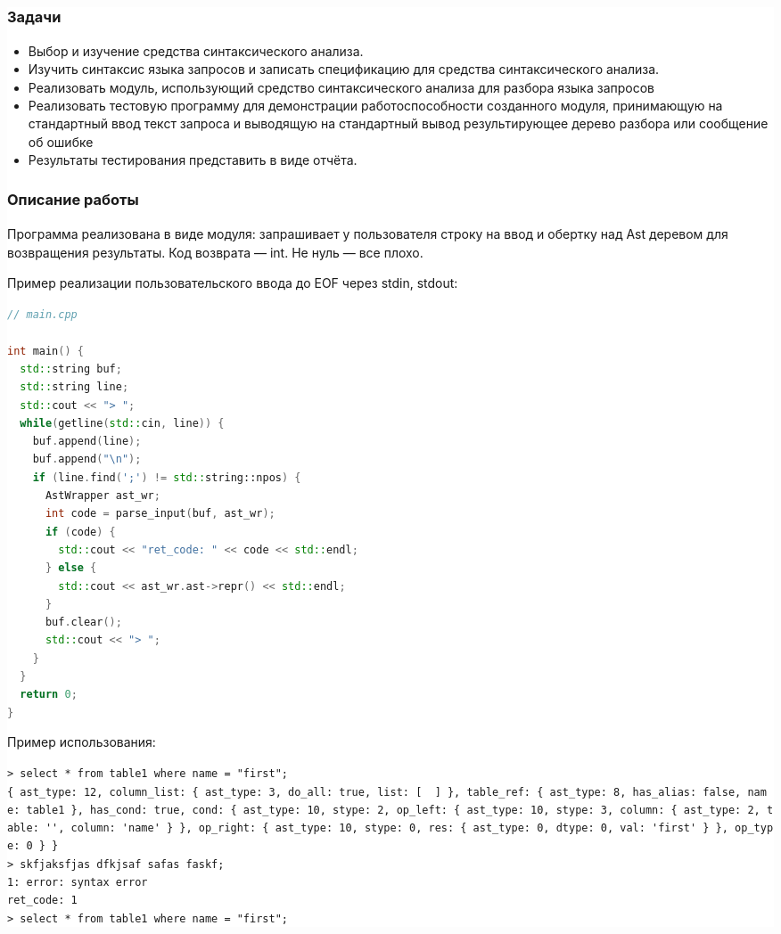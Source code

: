 ### Задачи

* Выбор и изучение средства синтаксического анализа.
* Изучить синтаксис языка запросов и записать спецификацию для средства синтаксического анализа.
* Реализовать модуль, использующий средство синтаксического анализа для разбора языка запросов
* Реализовать тестовую программу для демонстрации работоспособности созданного модуля, принимающую на стандартный ввод текст запроса и выводящую на стандартный вывод результирующее дерево разбора или сообщение об ошибке
* Результаты тестирования представить в виде отчёта.

### Описание работы

Программа реализована в виде модуля: запрашивает у пользователя строку на ввод и обертку над Ast деревом для возвращения результаты. Код возврата — int. Не нуль — все плохо.

Пример реализации пользовательского ввода до EOF через stdin, stdout:

```c++
// main.cpp

int main() {
  std::string buf;
  std::string line;
  std::cout << "> ";
  while(getline(std::cin, line)) {
    buf.append(line);
    buf.append("\n");
    if (line.find(';') != std::string::npos) {
      AstWrapper ast_wr;
      int code = parse_input(buf, ast_wr);
      if (code) {
        std::cout << "ret_code: " << code << std::endl;
      } else {
        std::cout << ast_wr.ast->repr() << std::endl;
      }
      buf.clear();
      std::cout << "> ";
    }
  }
  return 0;
}
```
Пример использования:

```console
> select * from table1 where name = "first";
{ ast_type: 12, column_list: { ast_type: 3, do_all: true, list: [  ] }, table_ref: { ast_type: 8, has_alias: false, name: table1 }, has_cond: true, cond: { ast_type: 10, stype: 2, op_left: { ast_type: 10, stype: 3, column: { ast_type: 2, table: '', column: 'name' } }, op_right: { ast_type: 10, stype: 0, res: { ast_type: 0, dtype: 0, val: 'first' } }, op_type: 0 } }
> skfjaksfjas dfkjsaf safas faskf;
1: error: syntax error
ret_code: 1
> select * from table1 where name = "first";
```
